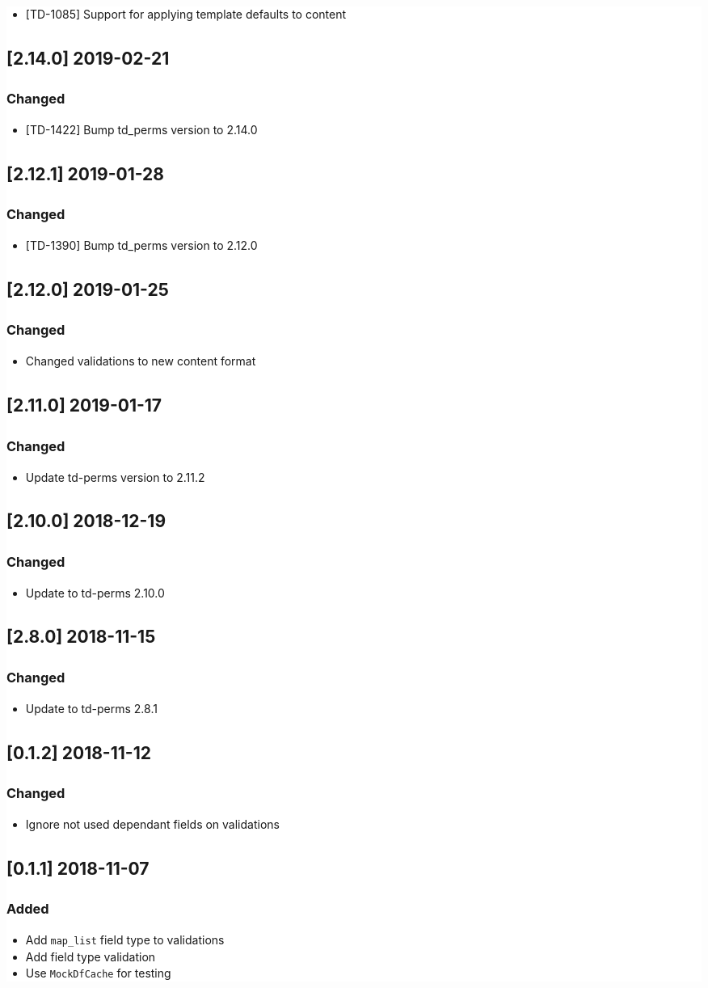 - [TD-1085] Support for applying template defaults to content

## [2.14.0] 2019-02-21

### Changed

- [TD-1422] Bump td_perms version to 2.14.0

## [2.12.1] 2019-01-28

### Changed

- [TD-1390] Bump td_perms version to 2.12.0

## [2.12.0] 2019-01-25

### Changed

- Changed validations to new content format

## [2.11.0] 2019-01-17

### Changed

- Update td-perms version to 2.11.2

## [2.10.0] 2018-12-19

### Changed

- Update to td-perms 2.10.0

## [2.8.0] 2018-11-15

### Changed

- Update to td-perms 2.8.1

## [0.1.2] 2018-11-12

### Changed

- Ignore not used dependant fields on validations

## [0.1.1] 2018-11-07

### Added

- Add `map_list` field type to validations
- Add field type validation
- Use `MockDfCache` for testing
